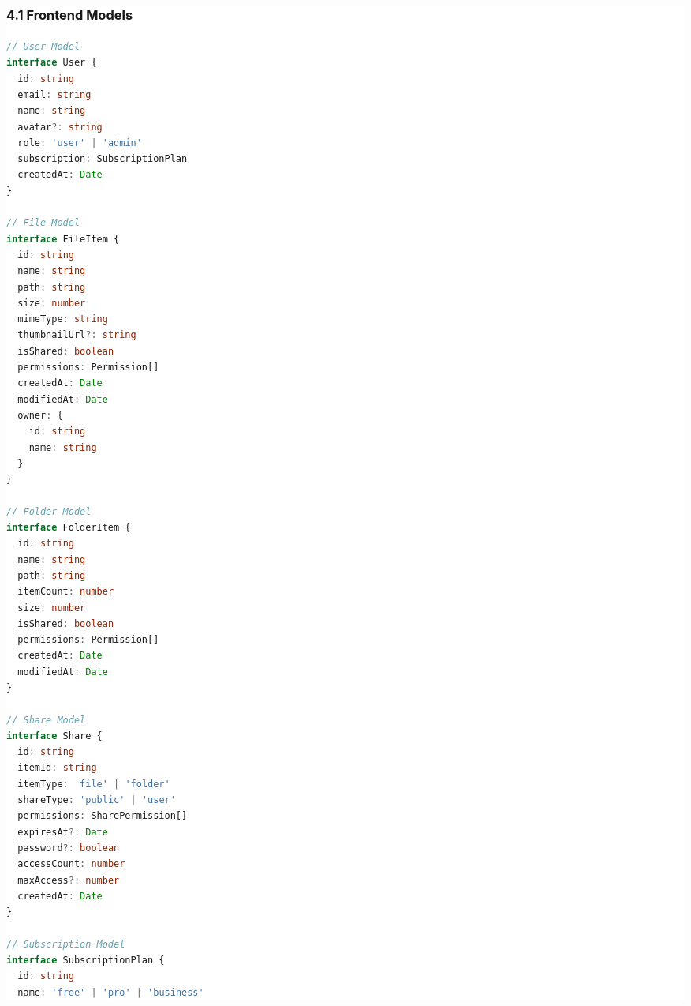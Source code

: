 ### 4.1 Frontend Models

```typescript
// User Model
interface User {
  id: string
  email: string
  name: string
  avatar?: string
  role: 'user' | 'admin'
  subscription: SubscriptionPlan
  createdAt: Date
}

// File Model
interface FileItem {
  id: string
  name: string
  path: string
  size: number
  mimeType: string
  thumbnailUrl?: string
  isShared: boolean
  permissions: Permission[]
  createdAt: Date
  modifiedAt: Date
  owner: {
    id: string
    name: string
  }
}

// Folder Model
interface FolderItem {
  id: string
  name: string
  path: string
  itemCount: number
  size: number
  isShared: boolean
  permissions: Permission[]
  createdAt: Date
  modifiedAt: Date
}

// Share Model
interface Share {
  id: string
  itemId: string
  itemType: 'file' | 'folder'
  shareType: 'public' | 'user'
  permissions: SharePermission[]
  expiresAt?: Date
  password?: boolean
  accessCount: number
  maxAccess?: number
  createdAt: Date
}

// Subscription Model
interface SubscriptionPlan {
  id: string
  name: 'free' | 'pro' | 'business'
```